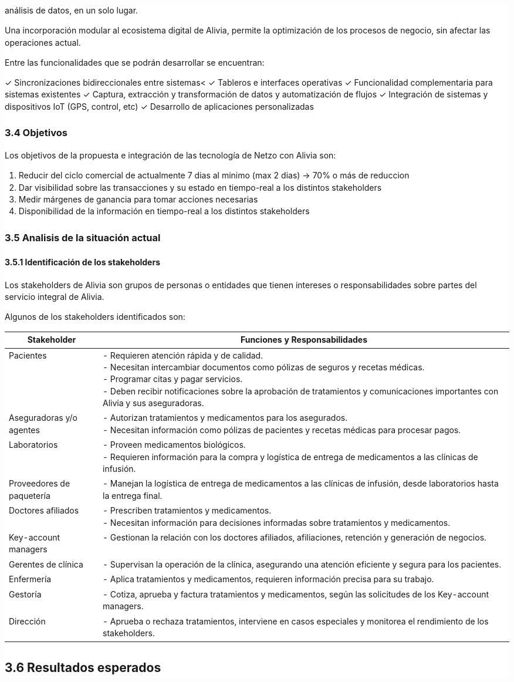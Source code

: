 análisis de datos, en un solo lugar.

Una incorporación modular al ecosistema digital de Alivia, permite la
optimización de los procesos de negocio, sin afectar las operaciones actual.

Entre las funcionalidades que se podrán desarrollar se encuentran:

✓ Sincronizaciones bidireccionales entre sistemas< ✓ Tableros e interfaces
operativas ✓ Funcionalidad complementaria para sistemas existentes ✓ Captura,
extracción y transformación de datos y automatización de flujos ✓ Integración de
sistemas y dispositivos IoT (GPS, control, etc) ✓ Desarrollo de aplicaciones
personalizadas

### 3.4 Objetivos

Los objetivos de la propuesta e integración de las tecnología de Netzo con
Alivia son:

1. Reducir del ciclo comercial de actualmente 7 dias al minimo (max 2 dias) →
   70% o más de reduccion
2. Dar visibilidad sobre las transacciones y su estado en tiempo-real a los
   distintos stakeholders
3. Medir márgenes de ganancia para tomar acciones necesarias
4. Disponibilidad de la información en tiempo-real a los distintos stakeholders

### 3.5 Analisis de la situación actual

#### 3.5.1 Identificación de los stakeholders

Los stakeholders de Alivia son grupos de personas o entidades que tienen
intereses o responsabilidades sobre partes del servicio integral de Alivia.

Algunos de los stakeholders identificados son:

| Stakeholder               | Funciones y Responsabilidades                                                                                                                                                                                                                                                                               |
| ------------------------- | ----------------------------------------------------------------------------------------------------------------------------------------------------------------------------------------------------------------------------------------------------------------------------------------------------------- |
| Pacientes                 | - Requieren atención rápida y de calidad. <br> - Necesitan intercambiar documentos como pólizas de seguros y recetas médicas. <br> - Programar citas y pagar servicios. <br> - Deben recibir notificaciones sobre la aprobación de tratamientos y comunicaciones importantes con Alivia y sus aseguradoras. |
| Aseguradoras y/o agentes  | - Autorizan tratamientos y medicamentos para los asegurados. <br> - Necesitan información como pólizas de pacientes y recetas médicas para procesar pagos.                                                                                                                                                  |
| Laboratorios              | - Proveen medicamentos biológicos. <br> - Requieren información para la compra y logística de entrega de medicamentos a las clínicas de infusión.                                                                                                                                                           |
| Proveedores de paquetería | - Manejan la logística de entrega de medicamentos a las clínicas de infusión, desde laboratorios hasta la entrega final.                                                                                                                                                                                    |
| Doctores afiliados        | - Prescriben tratamientos y medicamentos. <br> - Necesitan información para decisiones informadas sobre tratamientos y medicamentos.                                                                                                                                                                        |
| Key-account managers      | - Gestionan la relación con los doctores afiliados, afiliaciones, retención y generación de negocios.                                                                                                                                                                                                       |
| Gerentes de clínica       | - Supervisan la operación de la clínica, asegurando una atención eficiente y segura para los pacientes.                                                                                                                                                                                                     |
| Enfermería                | - Aplica tratamientos y medicamentos, requieren información precisa para su trabajo.                                                                                                                                                                                                                        |
| Gestoría                  | - Cotiza, aprueba y factura tratamientos y medicamentos, según las solicitudes de los Key-account managers.                                                                                                                                                                                                 |
| Dirección                 | - Aprueba o rechaza tratamientos, interviene en casos especiales y monitorea el rendimiento de los stakeholders.                                                                                                                                                                                            |

## 3.6 Resultados esperados
